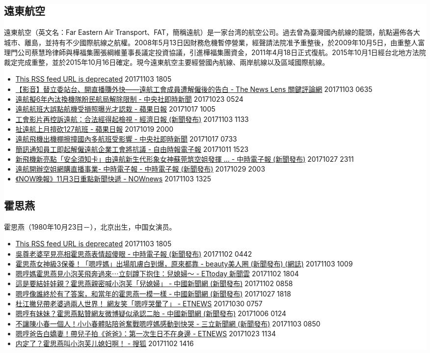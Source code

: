 ## 遠東航空

遠東航空（英文名：Far Eastern Air Transport、FAT，簡稱遠航）是一家台湾的航空公司。過去曾為臺灣國內航線的龍頭，航點遍佈各大城市、離島，並持有不少國際航線之航權。2008年5月13日因財務危機暫停營業，經聲請法院准予重整後，於2009年10月5日，由重整人富理門公司蔡慧玲律師與樺福集團張綱維董事長議定投資協議，引進樺福集團資金，2011年4月18日正式復航。2015年10月1日經台北地方法院裁定完成重整，並於2015年10月16日確定。現今遠東航空主要經營國內航線、兩岸航線以及區域國際航線。
- [This RSS feed URL is deprecated](0 "This RSS feed URL is deprecated") 20171103 1805
- [【影音】替立委站台、開直播賺外快——遠航工會成員遭解僱後的告白 - The News Lens 關鍵評論網](https://www.thenewslens.com/article/82551 "【影音】替立委站台、開直播賺外快——遠航工會成員遭解僱後的告白 - The News Lens 關鍵評論網") 20171103 0635
- [遠航擬6年內汰換機隊盼民航局解除限制 - 中央社即時新聞](http://www.cna.com.tw/news/firstnews/201710235003-1.aspx "遠航擬6年內汰換機隊盼民航局解除限制 - 中央社即時新聞") 20171023 0524
- [遠航航班大誤點航機受損照曝光才認栽 - 蘋果日報](http://www.appledaily.com.tw/realtimenews/article/new/20171017/1223924/ "遠航航班大誤點航機受損照曝光才認栽 - 蘋果日報") 20171017 1005
- [工會影片再控訴遠航：合法經得起檢視 - 經濟日報 (新聞發布)](https://money.udn.com/money/story/5641/2796704 "工會影片再控訴遠航：合法經得起檢視 - 經濟日報 (新聞發布)") 20171103 1133
- [扯遠航上月擅砍127航班 - 蘋果日報](http://www.appledaily.com.tw/appledaily/article/headline/20171020/37819428/ "扯遠航上月擅砍127航班 - 蘋果日報") 20171019 2000
- [遠航飛機出機棚擦撞國內多航班受影響 - 中央社即時新聞](http://www.cna.com.tw/news/firstnews/201710170150-1.aspx "遠航飛機出機棚擦撞國內多航班受影響 - 中央社即時新聞") 20171017 0733
- [簡訊通知員工即起解僱遠航企業工會將抗議 - 自由時報電子報](http://news.ltn.com.tw/news/life/breakingnews/2219774 "簡訊通知員工即起解僱遠航企業工會將抗議 - 自由時報電子報") 20171011 1523
- [新飛機新亮點「安全須知卡」由遠航新生代形象女神蘇莞筑空姐發揮 ... - 中時電子報 (新聞發布)](http://www.chinatimes.com/realtimenews/20171028000823-260405 "新飛機新亮點「安全須知卡」由遠航新生代形象女神蘇莞筑空姐發揮 ... - 中時電子報 (新聞發布)") 20171027 2311
- [遠航開辦空姐網購直播事業- 中時電子報 - 中時電子報 (新聞發布)](http://www.chinatimes.com/newspapers/20171030000103-260204 "遠航開辦空姐網購直播事業- 中時電子報 - 中時電子報 (新聞發布)") 20171029 2003
- [《NOW晚報》11月3日重點新聞快遞 - NOWnews](https://www.nownews.com/news/20171103/2637857 "《NOW晚報》11月3日重點新聞快遞 - NOWnews") 20171103 1325

## 霍思燕

霍思燕（1980年10月23日－），北京出生，中国女演员。
- [This RSS feed URL is deprecated](0 "This RSS feed URL is deprecated") 20171103 1805
- [吳尊老婆罕見亮相霍思燕表情超傻眼 - 中時電子報 (新聞發布)](http://www.chinatimes.com/realtimenews/20171102002712-260404 "吳尊老婆罕見亮相霍思燕表情超傻眼 - 中時電子報 (新聞發布)") 20171102 0442
- [霍思燕女神級3保養！「嗯哼媽」出場肌膚白到爆，原來都靠 - beauty美人圈 (新聞發布) (網誌)](https://www.beauty321.com/post/13886 "霍思燕女神級3保養！「嗯哼媽」出場肌膚白到爆，原來都靠 - beauty美人圈 (新聞發布) (網誌)") 20171103 1009
- [嗯哼媽霍思燕見小泡芙飛奔過來⋯立刻蹲下抱住：兒媳婦～ - ETtoday 新聞雲](https://star.ettoday.net/news/1044389?t=%E5%97%AF%E5%93%BC%E5%AA%BD%E9%9C%8D%E6%80%9D%E7%87%95%E8%A6%8B%E5%B0%8F%E6%B3%A1%E8%8A%99%E9%A3%9B%E5%A5%94%E9%81%8E%E4%BE%86%E2%8B%AF%E7%AB%8B%E5%88%BB%E8%B9%B2%E4%B8%8B%E6%8A%B1%E4%BD%8F%EF%BC%9A%E5%85%92%E5%AA%B3%E5%A9%A6%EF%BD%9E "嗯哼媽霍思燕見小泡芙飛奔過來⋯立刻蹲下抱住：兒媳婦～ - ETtoday 新聞雲") 20171102 1804
- [這是要結娃娃親？霍思燕親密喊小泡芙「兒媳婦」 - 中國新聞網 (新聞發布)](https://www.xcnnews.com/yl/1710505.html "這是要結娃娃親？霍思燕親密喊小泡芙「兒媳婦」 - 中國新聞網 (新聞發布)") 20171102 0858
- [嗯哼像誰終於有了答案，和當年的霍思燕一模一樣 - 中國新聞網 (新聞發布)](https://www.xcnnews.com/yl/1614168.html "嗯哼像誰終於有了答案，和當年的霍思燕一模一樣 - 中國新聞網 (新聞發布)") 20171027 1818
- [杜江撇兒帶老婆過兩人世界！ 網友笑「嗯哼哭暈了」 - ETNEWS](https://star.ettoday.net/news/1041773?t=%E6%9D%9C%E6%B1%9F%E6%92%87%E5%85%92%E5%B8%B6%E8%80%81%E5%A9%86%E9%81%8E%E5%85%A9%E4%BA%BA%E4%B8%96%E7%95%8C%EF%BC%81%E3%80%80%E7%B6%B2%E5%8F%8B%E7%AC%91%E3%80%8C%E5%97%AF%E5%93%BC%E5%93%AD%E6%9A%88%E4%BA%86%E3%80%8D "杜江撇兒帶老婆過兩人世界！ 網友笑「嗯哼哭暈了」 - ETNEWS") 20171030 0757
- [嗯哼有妹妹？霍思燕點贊網友微博疑似承認二胎 - 中國新聞網 (新聞發布)](https://www.xcnnews.com/yl/1293378.html "嗯哼有妹妹？霍思燕點贊網友微博疑似承認二胎 - 中國新聞網 (新聞發布)") 20171006 0124
- [不讓陳小春一個人！小小春體貼陪爸奮戰嗯哼媽感動到快哭 - 三立新聞網 (新聞發布)](http://www.setn.com/News.aspx?NewsID=311287 "不讓陳小春一個人！小小春體貼陪爸奮戰嗯哼媽感動到快哭 - 三立新聞網 (新聞發布)") 20171103 0850
- [嗯哼爸告白嬌妻！帶兒子拍《爸爸》：第一次生日不在身邊 - ETNEWS](https://star.ettoday.net/news/1037260?t=%E5%97%AF%E5%93%BC%E7%88%B8%E5%91%8A%E7%99%BD%E5%AC%8C%E5%A6%BB%EF%BC%81%E5%B8%B6%E5%85%92%E5%AD%90%E6%8B%8D%E3%80%8A%E7%88%B8%E7%88%B8%E3%80%8B%EF%BC%9A%E7%AC%AC%E4%B8%80%E6%AC%A1%E7%94%9F%E6%97%A5%E4%B8%8D%E5%9C%A8%E8%BA%AB%E9%82%8A "嗯哼爸告白嬌妻！帶兒子拍《爸爸》：第一次生日不在身邊 - ETNEWS") 20171023 1134
- [内定了？霍思燕叫小泡芙儿媳妇啊！ - 搜狐](http://www.sohu.com/a/201905792_112864 "内定了？霍思燕叫小泡芙儿媳妇啊！ - 搜狐") 20171102 1416

